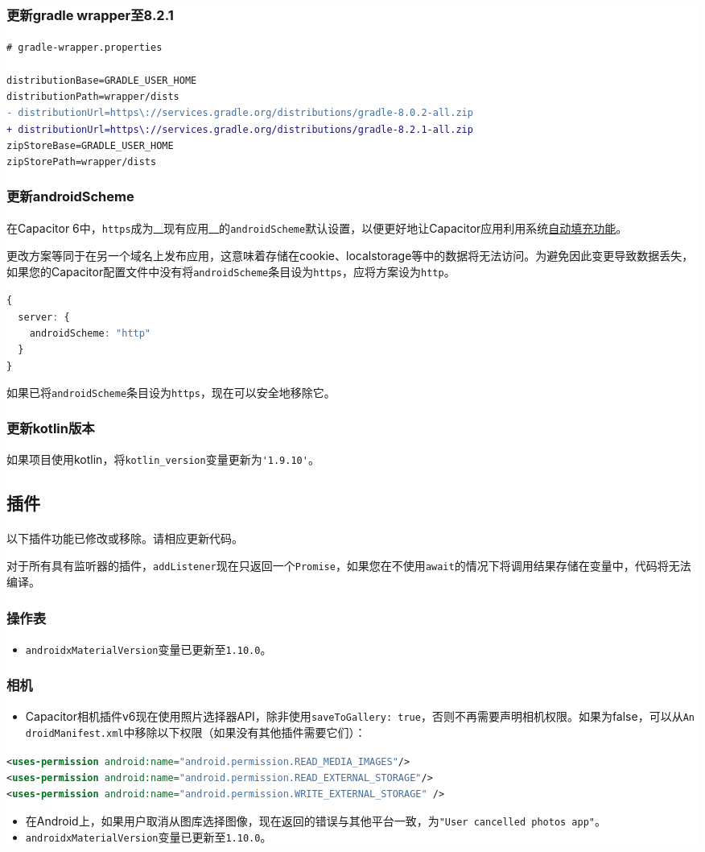 ### 更新gradle wrapper至8.2.1

```diff
# gradle-wrapper.properties

distributionBase=GRADLE_USER_HOME
distributionPath=wrapper/dists
- distributionUrl=https\://services.gradle.org/distributions/gradle-8.0.2-all.zip
+ distributionUrl=https\://services.gradle.org/distributions/gradle-8.2.1-all.zip
zipStoreBase=GRADLE_USER_HOME
zipStorePath=wrapper/dists
```

### 更新androidScheme

在Capacitor 6中，`https`成为__现有应用__的`androidScheme`默认设置，以便更好地让Capacitor应用利用系统[自动填充功能](https://capacitorjs.com/docs/guides/autofill-credentials)。

更改方案等同于在另一个域名上发布应用，这意味着存储在cookie、localstorage等中的数据将无法访问。为避免因此变更导致数据丢失，如果您的Capacitor配置文件中没有将`androidScheme`条目设为`https`，应将方案设为`http`。

```typescript
{
  server: {
    androidScheme: "http"
  }
}
```
如果已将`androidScheme`条目设为`https`，现在可以安全地移除它。

### 更新kotlin版本

如果项目使用kotlin，将`kotlin_version`变量更新为`'1.9.10'`。

## 插件

以下插件功能已修改或移除。请相应更新代码。

对于所有具有监听器的插件，`addListener`现在只返回一个`Promise`，如果您在不使用`await`的情况下将调用结果存储在变量中，代码将无法编译。

### 操作表

- `androidxMaterialVersion`变量已更新至`1.10.0`。

### 相机

- Capacitor相机插件v6现在使用照片选择器API，除非使用`saveToGallery: true`，否则不再需要声明相机权限。如果为false，可以从`AndroidManifest.xml`中移除以下权限（如果没有其他插件需要它们）：
```xml
<uses-permission android:name="android.permission.READ_MEDIA_IMAGES"/>
<uses-permission android:name="android.permission.READ_EXTERNAL_STORAGE"/>
<uses-permission android:name="android.permission.WRITE_EXTERNAL_STORAGE" />
```
- 在Android上，如果用户取消从图库选择图像，现在返回的错误与其他平台一致，为`"User cancelled photos app"`。
- `androidxMaterialVersion`变量已更新至`1.10.0`。
